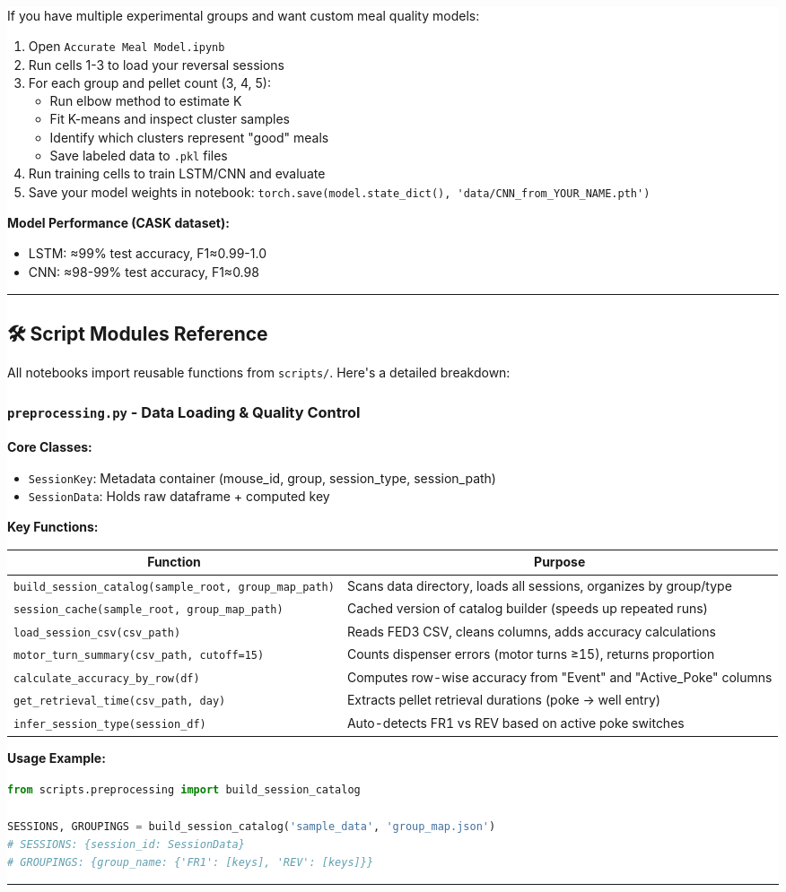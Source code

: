 If you have multiple experimental groups and want custom meal quality models:

1. Open `Accurate Meal Model.ipynb`
2. Run cells 1-3 to load your reversal sessions
3. For each group and pellet count (3, 4, 5):
   - Run elbow method to estimate K
   - Fit K-means and inspect cluster samples
   - Identify which clusters represent "good" meals
   - Save labeled data to `.pkl` files
4. Run training cells to train LSTM/CNN and evaluate
5. Save your model weights in notebook: `torch.save(model.state_dict(), 'data/CNN_from_YOUR_NAME.pth')`

**Model Performance (CASK dataset):**
- LSTM: ≈99% test accuracy, F1≈0.99-1.0
- CNN: ≈98-99% test accuracy, F1≈0.98

---

## 🛠️ Script Modules Reference

All notebooks import reusable functions from `scripts/`. Here's a detailed breakdown:

### `preprocessing.py` - Data Loading & Quality Control

**Core Classes:**
- `SessionKey`: Metadata container (mouse_id, group, session_type, session_path)
- `SessionData`: Holds raw dataframe + computed key

**Key Functions:**

| Function | Purpose |
|----------|---------|
| `build_session_catalog(sample_root, group_map_path)` | Scans data directory, loads all sessions, organizes by group/type |
| `session_cache(sample_root, group_map_path)` | Cached version of catalog builder (speeds up repeated runs) |
| `load_session_csv(csv_path)` | Reads FED3 CSV, cleans columns, adds accuracy calculations |
| `motor_turn_summary(csv_path, cutoff=15)` | Counts dispenser errors (motor turns ≥15), returns proportion |
| `calculate_accuracy_by_row(df)` | Computes row-wise accuracy from "Event" and "Active_Poke" columns |
| `get_retrieval_time(csv_path, day)` | Extracts pellet retrieval durations (poke → well entry) |
| `infer_session_type(session_df)` | Auto-detects FR1 vs REV based on active poke switches |

**Usage Example:**
```python
from scripts.preprocessing import build_session_catalog

SESSIONS, GROUPINGS = build_session_catalog('sample_data', 'group_map.json')
# SESSIONS: {session_id: SessionData}
# GROUPINGS: {group_name: {'FR1': [keys], 'REV': [keys]}}
```

---